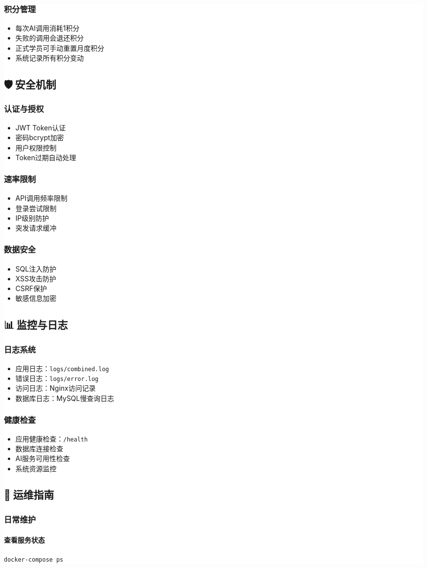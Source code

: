 ### 积分管理
- 每次AI调用消耗1积分
- 失败的调用会退还积分
- 正式学员可手动重置月度积分
- 系统记录所有积分变动

## 🛡️ 安全机制

### 认证与授权
- JWT Token认证
- 密码bcrypt加密
- 用户权限控制
- Token过期自动处理

### 速率限制
- API调用频率限制
- 登录尝试限制
- IP级别防护
- 突发请求缓冲

### 数据安全
- SQL注入防护
- XSS攻击防护
- CSRF保护
- 敏感信息加密

## 📊 监控与日志

### 日志系统
- 应用日志：`logs/combined.log`
- 错误日志：`logs/error.log`
- 访问日志：Nginx访问记录
- 数据库日志：MySQL慢查询日志

### 健康检查
- 应用健康检查：`/health`
- 数据库连接检查
- AI服务可用性检查
- 系统资源监控

## 🔧 运维指南

### 日常维护

#### 查看服务状态
```bash
docker-compose ps
```
